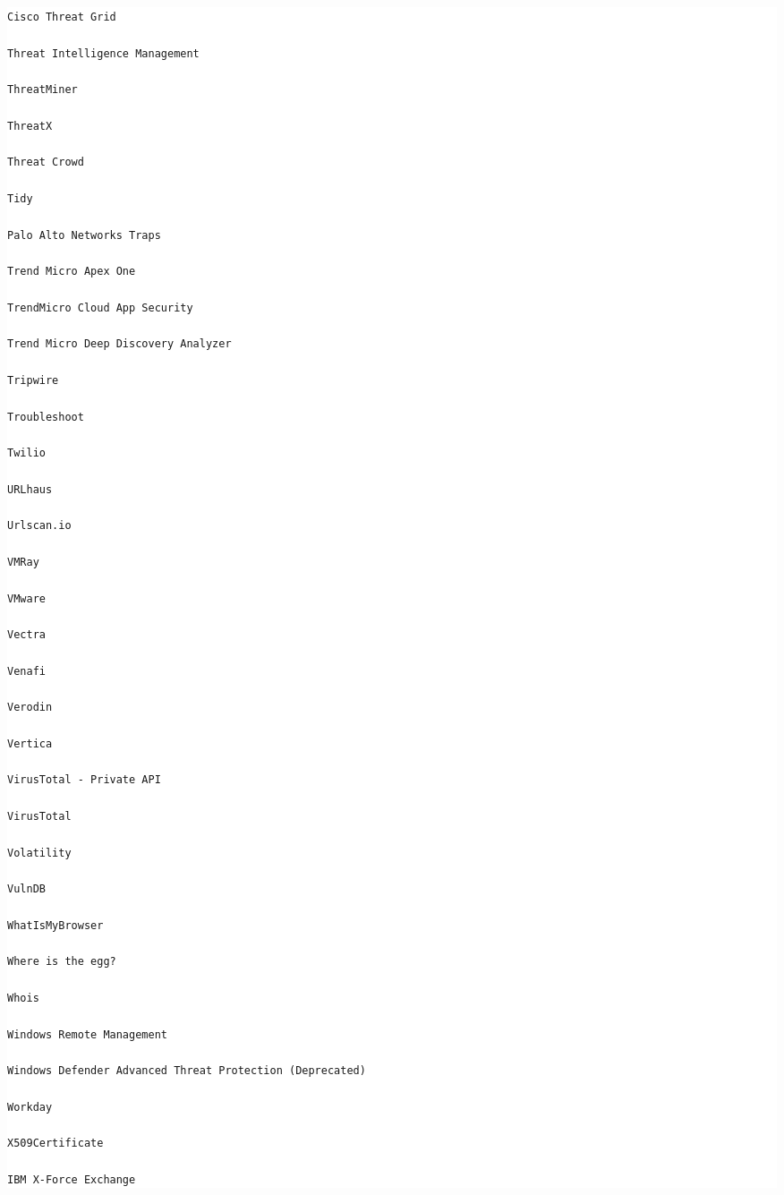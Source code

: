 	Cisco Threat Grid

	Threat Intelligence Management

	ThreatMiner

	ThreatX

	Threat Crowd

	Tidy

	Palo Alto Networks Traps

	Trend Micro Apex One

	TrendMicro Cloud App Security

	Trend Micro Deep Discovery Analyzer

	Tripwire

	Troubleshoot

	Twilio

	URLhaus

	Urlscan.io

	VMRay

	VMware

	Vectra

	Venafi

	Verodin

	Vertica

	VirusTotal - Private API

	VirusTotal

	Volatility

	VulnDB

	WhatIsMyBrowser

	Where is the egg?

	Whois

	Windows Remote Management

	Windows Defender Advanced Threat Protection (Deprecated)

	Workday

	X509Certificate

	IBM X-Force Exchange
